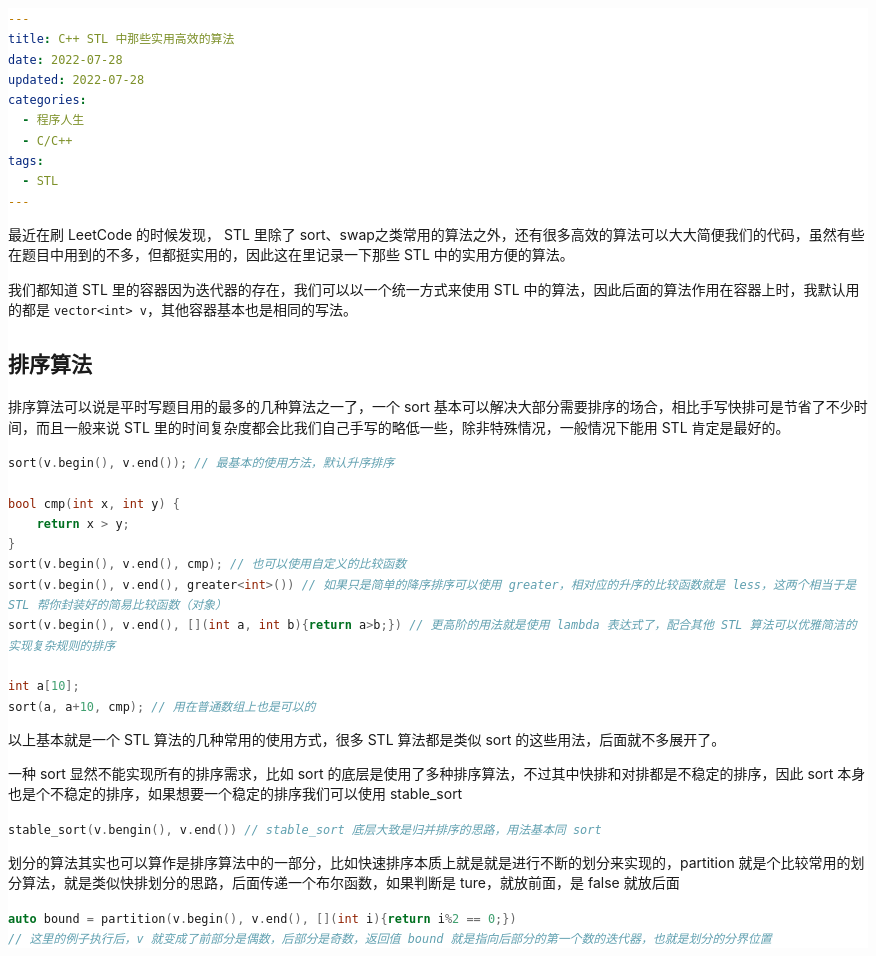 ```yaml
---
title: C++ STL 中那些实用高效的算法
date: 2022-07-28
updated: 2022-07-28
categories:
  - 程序人生
  - C/C++
tags:
  - STL
---
```


最近在刷 LeetCode 的时候发现， STL 里除了 sort、swap之类常用的算法之外，还有很多高效的算法可以大大简便我们的代码，虽然有些在题目中用到的不多，但都挺实用的，因此这在里记录一下那些 STL 中的实用方便的算法。

我们都知道 STL 里的容器因为迭代器的存在，我们可以以一个统一方式来使用 STL 中的算法，因此后面的算法作用在容器上时，我默认用的都是 `vector<int> v`，其他容器基本也是相同的写法。

## 排序算法

排序算法可以说是平时写题目用的最多的几种算法之一了，一个 sort 基本可以解决大部分需要排序的场合，相比手写快排可是节省了不少时间，而且一般来说 STL 里的时间复杂度都会比我们自己手写的略低一些，除非特殊情况，一般情况下能用 STL 肯定是最好的。

```cpp
sort(v.begin(), v.end()); // 最基本的使用方法，默认升序排序
  
bool cmp(int x, int y) {
    return x > y;
}
sort(v.begin(), v.end(), cmp); // 也可以使用自定义的比较函数
sort(v.begin(), v.end(), greater<int>()) // 如果只是简单的降序排序可以使用 greater，相对应的升序的比较函数就是 less，这两个相当于是 STL 帮你封装好的简易比较函数（对象）
sort(v.begin(), v.end(), [](int a, int b){return a>b;}) // 更高阶的用法就是使用 lambda 表达式了，配合其他 STL 算法可以优雅简洁的实现复杂规则的排序

int a[10];
sort(a, a+10, cmp); // 用在普通数组上也是可以的
```

以上基本就是一个 STL 算法的几种常用的使用方式，很多 STL 算法都是类似 sort 的这些用法，后面就不多展开了。

一种 sort 显然不能实现所有的排序需求，比如 sort 的底层是使用了多种排序算法，不过其中快排和对排都是不稳定的排序，因此 sort 本身也是个不稳定的排序，如果想要一个稳定的排序我们可以使用 stable_sort

```cpp
stable_sort(v.bengin(), v.end()) // stable_sort 底层大致是归并排序的思路，用法基本同 sort
```

划分的算法其实也可以算作是排序算法中的一部分，比如快速排序本质上就是就是进行不断的划分来实现的，partition 就是个比较常用的划分算法，就是类似快排划分的思路，后面传递一个布尔函数，如果判断是 ture，就放前面，是 false 就放后面

```cpp
auto bound = partition(v.begin(), v.end(), [](int i){return i%2 == 0;}) 
// 这里的例子执行后，v 就变成了前部分是偶数，后部分是奇数，返回值 bound 就是指向后部分的第一个数的迭代器，也就是划分的分界位置
```
